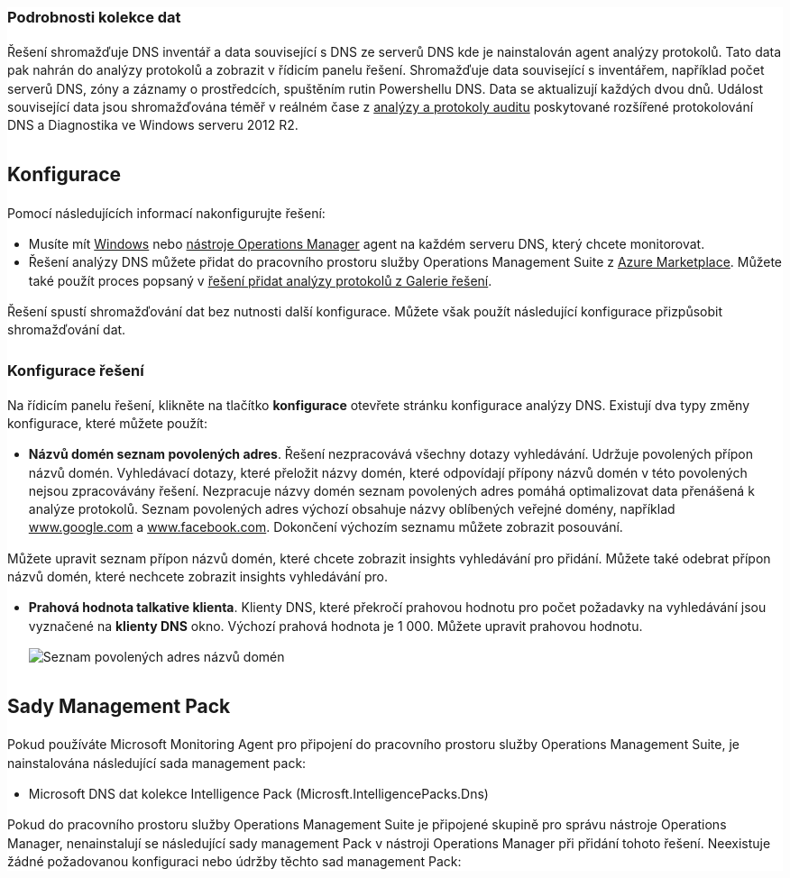 ### <a name="data-collection-details"></a>Podrobnosti kolekce dat

Řešení shromažďuje DNS inventář a data související s DNS ze serverů DNS kde je nainstalován agent analýzy protokolů. Tato data pak nahrán do analýzy protokolů a zobrazit v řídicím panelu řešení. Shromažďuje data související s inventářem, například počet serverů DNS, zóny a záznamy o prostředcích, spuštěním rutin Powershellu DNS. Data se aktualizují každých dvou dnů. Událost související data jsou shromažďována téměř v reálném čase z [analýzy a protokoly auditu](https://technet.microsoft.com/library/dn800669.aspx#enhanc) poskytované rozšířené protokolování DNS a Diagnostika ve Windows serveru 2012 R2.

## <a name="configuration"></a>Konfigurace

Pomocí následujících informací nakonfigurujte řešení:

- Musíte mít [Windows](log-analytics-windows-agents.md) nebo [nástroje Operations Manager](log-analytics-om-agents.md) agent na každém serveru DNS, který chcete monitorovat.
- Řešení analýzy DNS můžete přidat do pracovního prostoru služby Operations Management Suite z [Azure Marketplace](https://aka.ms/dnsanalyticsazuremarketplace). Můžete také použít proces popsaný v [řešení přidat analýzy protokolů z Galerie řešení](log-analytics-add-solutions.md).

Řešení spustí shromažďování dat bez nutnosti další konfigurace. Můžete však použít následující konfigurace přizpůsobit shromažďování dat.

### <a name="configure-the-solution"></a>Konfigurace řešení

Na řídicím panelu řešení, klikněte na tlačítko **konfigurace** otevřete stránku konfigurace analýzy DNS. Existují dva typy změny konfigurace, které můžete použít:

- **Názvů domén seznam povolených adres**. Řešení nezpracovává všechny dotazy vyhledávání. Udržuje povolených přípon názvů domén. Vyhledávací dotazy, které přeložit názvy domén, které odpovídají přípony názvů domén v této povolených nejsou zpracovávány řešení. Nezpracuje názvy domén seznam povolených adres pomáhá optimalizovat data přenášená k analýze protokolů. Seznam povolených adres výchozí obsahuje názvy oblíbených veřejné domény, například www.google.com a www.facebook.com. Dokončení výchozím seznamu můžete zobrazit posouvání.

 Můžete upravit seznam přípon názvů domén, které chcete zobrazit insights vyhledávání pro přidání. Můžete také odebrat přípon názvů domén, které nechcete zobrazit insights vyhledávání pro.

- **Prahová hodnota talkative klienta**. Klienty DNS, které překročí prahovou hodnotu pro počet požadavky na vyhledávání jsou vyznačené na **klienty DNS** okno. Výchozí prahová hodnota je 1 000. Můžete upravit prahovou hodnotu.

    ![Seznam povolených adres názvů domén](./media/log-analytics-dns/dns-config.png)

## <a name="management-packs"></a>Sady Management Pack

Pokud používáte Microsoft Monitoring Agent pro připojení do pracovního prostoru služby Operations Management Suite, je nainstalována následující sada management pack:

- Microsoft DNS dat kolekce Intelligence Pack (Microsft.IntelligencePacks.Dns)

Pokud do pracovního prostoru služby Operations Management Suite je připojené skupině pro správu nástroje Operations Manager, nenainstalují se následující sady management Pack v nástroji Operations Manager při přidání tohoto řešení. Neexistuje žádné požadovanou konfiguraci nebo údržby těchto sad management Pack:

